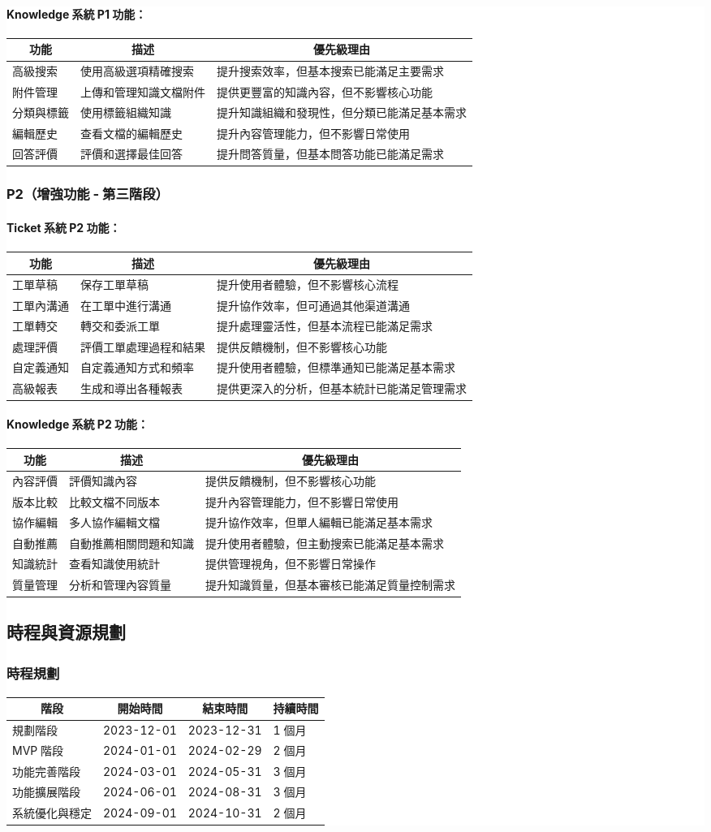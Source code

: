 #### Knowledge 系統 P1 功能：

| 功能 | 描述 | 優先級理由 |
|------|------|------------|
| 高級搜索 | 使用高級選項精確搜索 | 提升搜索效率，但基本搜索已能滿足主要需求 |
| 附件管理 | 上傳和管理知識文檔附件 | 提供更豐富的知識內容，但不影響核心功能 |
| 分類與標籤 | 使用標籤組織知識 | 提升知識組織和發現性，但分類已能滿足基本需求 |
| 編輯歷史 | 查看文檔的編輯歷史 | 提升內容管理能力，但不影響日常使用 |
| 回答評價 | 評價和選擇最佳回答 | 提升問答質量，但基本問答功能已能滿足需求 |

### P2（增強功能 - 第三階段）

#### Ticket 系統 P2 功能：

| 功能 | 描述 | 優先級理由 |
|------|------|------------|
| 工單草稿 | 保存工單草稿 | 提升使用者體驗，但不影響核心流程 |
| 工單內溝通 | 在工單中進行溝通 | 提升協作效率，但可通過其他渠道溝通 |
| 工單轉交 | 轉交和委派工單 | 提升處理靈活性，但基本流程已能滿足需求 |
| 處理評價 | 評價工單處理過程和結果 | 提供反饋機制，但不影響核心功能 |
| 自定義通知 | 自定義通知方式和頻率 | 提升使用者體驗，但標準通知已能滿足基本需求 |
| 高級報表 | 生成和導出各種報表 | 提供更深入的分析，但基本統計已能滿足管理需求 |

#### Knowledge 系統 P2 功能：

| 功能 | 描述 | 優先級理由 |
|------|------|------------|
| 內容評價 | 評價知識內容 | 提供反饋機制，但不影響核心功能 |
| 版本比較 | 比較文檔不同版本 | 提升內容管理能力，但不影響日常使用 |
| 協作編輯 | 多人協作編輯文檔 | 提升協作效率，但單人編輯已能滿足基本需求 |
| 自動推薦 | 自動推薦相關問題和知識 | 提升使用者體驗，但主動搜索已能滿足基本需求 |
| 知識統計 | 查看知識使用統計 | 提供管理視角，但不影響日常操作 |
| 質量管理 | 分析和管理內容質量 | 提升知識質量，但基本審核已能滿足質量控制需求 |

## 時程與資源規劃

### 時程規劃

| 階段 | 開始時間 | 結束時間 | 持續時間 |
|------|----------|----------|----------|
| 規劃階段 | 2023-12-01 | 2023-12-31 | 1 個月 |
| MVP 階段 | 2024-01-01 | 2024-02-29 | 2 個月 |
| 功能完善階段 | 2024-03-01 | 2024-05-31 | 3 個月 |
| 功能擴展階段 | 2024-06-01 | 2024-08-31 | 3 個月 |
| 系統優化與穩定 | 2024-09-01 | 2024-10-31 | 2 個月 |

